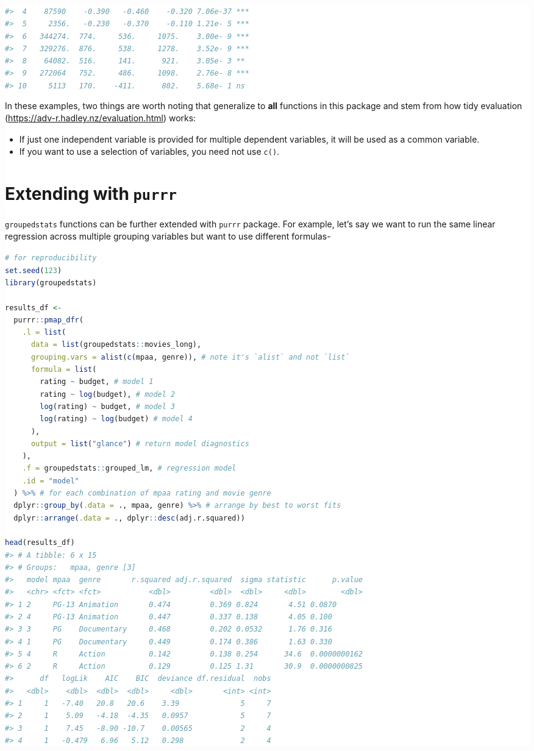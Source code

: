 ``` r
#>  4    87590    -0.390   -0.460    -0.320 7.06e-37 ***         
#>  5     2356.   -0.230   -0.370    -0.110 1.21e- 5 ***         
#>  6   344274.  774.     536.     1075.    3.00e- 9 ***         
#>  7   329276.  876.     538.     1278.    3.52e- 9 ***         
#>  8    64082.  516.     141.      921.    3.05e- 3 **          
#>  9   272064   752.     486.     1098.    2.76e- 8 ***         
#> 10     5113   170.    -411.      802.    5.68e- 1 ns
```

In these examples, two things are worth noting that generalize to
**all** functions in this package and stem from how tidy evaluation
(<https://adv-r.hadley.nz/evaluation.html>) works:

  - If just one independent variable is provided for multiple dependent
    variables, it will be used as a common variable.
  - If you want to use a selection of variables, you need not use `c()`.

# Extending with `purrr`

`groupedstats` functions can be further extended with `purrr` package.
For example, let’s say we want to run the same linear regression across
multiple grouping variables but want to use different formulas-

``` r
# for reproducibility
set.seed(123)
library(groupedstats)

results_df <-
  purrr::pmap_dfr(
    .l = list(
      data = list(groupedstats::movies_long),
      grouping.vars = alist(c(mpaa, genre)), # note it's `alist` and not `list`
      formula = list(
        rating ~ budget, # model 1
        rating ~ log(budget), # model 2
        log(rating) ~ budget, # model 3
        log(rating) ~ log(budget) # model 4
      ),
      output = list("glance") # return model diagnostics
    ),
    .f = groupedstats::grouped_lm, # regression model
    .id = "model"
  ) %>% # for each combination of mpaa rating and movie genre
  dplyr::group_by(.data = ., mpaa, genre) %>% # arrange by best to worst fits
  dplyr::arrange(.data = ., dplyr::desc(adj.r.squared))

head(results_df)
#> # A tibble: 6 x 15
#> # Groups:   mpaa, genre [3]
#>   model mpaa  genre       r.squared adj.r.squared  sigma statistic      p.value
#>   <chr> <fct> <fct>           <dbl>         <dbl>  <dbl>     <dbl>        <dbl>
#> 1 2     PG-13 Animation       0.474         0.369 0.824       4.51 0.0870      
#> 2 4     PG-13 Animation       0.447         0.337 0.138       4.05 0.100       
#> 3 3     PG    Documentary     0.468         0.202 0.0532      1.76 0.316       
#> 4 1     PG    Documentary     0.449         0.174 0.386       1.63 0.330       
#> 5 4     R     Action          0.142         0.138 0.254      34.6  0.0000000162
#> 6 2     R     Action          0.129         0.125 1.31       30.9  0.0000000825
#>      df   logLik    AIC    BIC  deviance df.residual  nobs
#>   <dbl>    <dbl>  <dbl>  <dbl>     <dbl>       <int> <int>
#> 1     1   -7.40   20.8   20.6    3.39              5     7
#> 2     1    5.09   -4.18  -4.35   0.0957            5     7
#> 3     1    7.45   -8.90 -10.7    0.00565           2     4
#> 4     1   -0.479   6.96   5.12   0.298             2     4
```